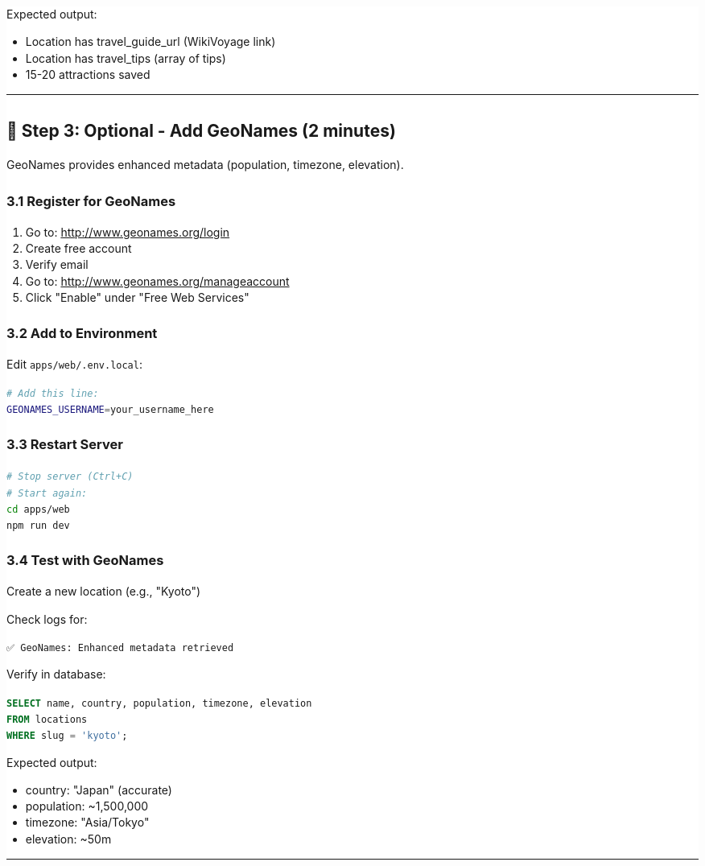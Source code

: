 Expected output:
- Location has travel_guide_url (WikiVoyage link)
- Location has travel_tips (array of tips)
- 15-20 attractions saved

---

## 🎨 Step 3: Optional - Add GeoNames (2 minutes)

GeoNames provides enhanced metadata (population, timezone, elevation).

### **3.1 Register for GeoNames**
1. Go to: http://www.geonames.org/login
2. Create free account
3. Verify email
4. Go to: http://www.geonames.org/manageaccount
5. Click "Enable" under "Free Web Services"

### **3.2 Add to Environment**
Edit `apps/web/.env.local`:
```bash
# Add this line:
GEONAMES_USERNAME=your_username_here
```

### **3.3 Restart Server**
```bash
# Stop server (Ctrl+C)
# Start again:
cd apps/web
npm run dev
```

### **3.4 Test with GeoNames**
Create a new location (e.g., "Kyoto")

Check logs for:
```
✅ GeoNames: Enhanced metadata retrieved
```

Verify in database:
```sql
SELECT name, country, population, timezone, elevation
FROM locations 
WHERE slug = 'kyoto';
```

Expected output:
- country: "Japan" (accurate)
- population: ~1,500,000
- timezone: "Asia/Tokyo"
- elevation: ~50m

---